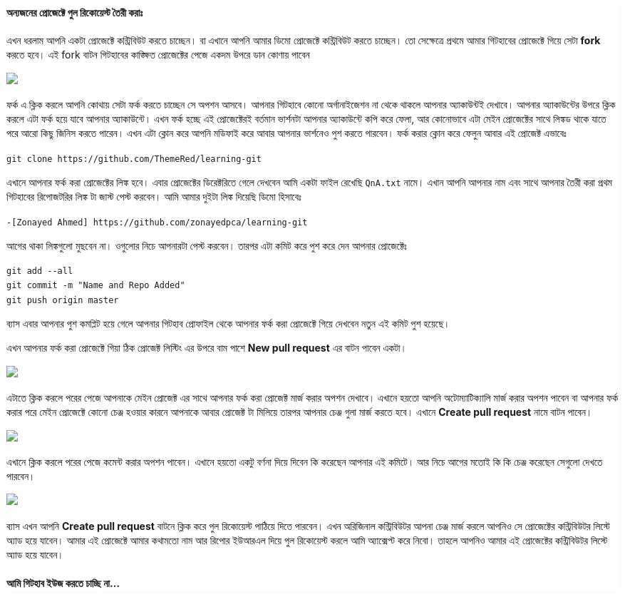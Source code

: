 #### অন্যজনের প্রোজেক্টে পুল রিকোয়েস্ট তৈরী করাঃ

এখন ধরলাম আপনি একটা প্রোজেক্টে কন্ট্রিবিউট করতে চাচ্ছেন। বা এখানে আপনি আমার ডিমো প্রোজেক্টে কন্ট্রিবিউট করতে চাচ্ছেন। তো সেক্ষেত্রে প্রথমে আমার গিটহাবের প্রোজেক্টে গিয়ে সেটা **fork** করতে হবে। এই fork বাটন গিটহাবের কাঙ্ক্ষিত প্রোজেক্টের পেজে একদম উপরে ডান কোণায় পাবেন

![](https://cdn-images-1.medium.com/max/800/1*xWDE-w9w4qz5SImlpKjvTA.png)

ফর্ক এ ক্লিক করলে আপনি কোথায় সেটা ফর্ক করতে চাচ্ছেন সে অপশন আসবে। আপনার গিটহাবে কোনো অর্গানাইজেশন না থেকে থাকলে আপনার অ্যাকাউন্টই দেখাবে। আপনার অ্যাকাউন্টের উপরে ক্লিক করলে এটা ফর্ক হয়ে যাবে আপনার অ্যাকাউন্টে। এখন ফর্ক হচ্ছে এই প্রোজেক্টেরই বর্তমান ভার্শনটা আপনার অ্যাকাউন্টে কপি করে ফেলা, আর কোনোভাবে এটা মেইন প্রোজেক্টের সাথে লিঙ্কড থাকে যাতে পরে আরো কিছু জিনিস করতে পারেন। এখন এটা ক্লোন করে আপনি মডিফাই করে আবার আপনার ভার্শনেও পুশ করতে পারবেন। ফর্ক করার ক্লোন করে ফেলুন আবার এই প্রোজেক্ট এভাবেঃ

    git clone https://github.com/ThemeRed/learning-git

এখানে আপনার ফর্ক করা প্রোজেক্টের লিঙ্ক হবে। এবার প্রোজেক্টের ডিরেক্টরিতে গেলে দেখবেন আমি একটা ফাইল রেখেছি `QnA.txt` নামে। এখান আপনি আপনার নাম এবং সাথে আপনার তৈরী করা প্রথম গিটহাবের রিপোজটরির লিঙ্ক টা জাস্ট পেস্ট করবেন। আমি আমার দুইটা লিঙ্ক দিয়েছি ডিমো হিসাবেঃ

    -[Zonayed Ahmed] https://github.com/zonayedpca/learning-git

আগের থাকা লিঙ্কগুলো মুছবেন না। ওগুলোর নিচে আপনারটা পেস্ট করবেন। তারপর এটা কমিট করে পুশ করে দেন আপনার প্রোজেক্টেঃ

    git add --all
    git commit -m "Name and Repo Added"
    git push origin master

ব্যাস এবার আপনার পুশ কমপ্লিট হয়ে গেলে আপনার গিটহাব প্রোফাইল থেকে আপনার ফর্ক করা প্রোজেক্টে গিয়ে দেখবেন নতুন এই কমিট পুশ হয়েছে।

এখন আপনার ফর্ক করা প্রোজেক্টে গিয়া ঠিক প্রোজেক্ট লিস্টিং এর উপরে বাম পাশে **New pull request** এর বাটন পাবেন একটা।

![](https://cdn-images-1.medium.com/max/800/1*I7rN9UrVnYDfd3iGVg9ijg.png)

এটাতে ক্লিক করলে পরের পেজে আপনাকে মেইন প্রোজেক্ট এর সাথে আপনার ফর্ক করা প্রোজেক্ট মার্জ করার অপশন দেখাবে। এখানে হয়তো আপনি অটোম্যাটিক্যালি মার্জ করার অপশন পাবেন বা আপনার ফর্ক করার পরে মেইন প্রোজেক্টে কোনো চেঞ্জ হওয়ার কারনে আপনাকে আবার প্রোজেক্ট টা মিলিয়ে তারপর আপনার চেঞ্জ গুলা মার্জ করতে হবে। এখানে **Create pull request** নামে বাটন পাবেন।

![](https://cdn-images-1.medium.com/max/800/1*gqwfySQSGIVJIKMq3DfqUw.png)

এখানে ক্লিক করলে পরের পেজে কমেন্ট করার অপশন পাবেন। এখানে হয়তো একটু বর্ণনা দিয়ে দিবেন কি করেছেন আপনার এই কমিটে। আর নিচে আগের মতোই কি কি চেঞ্জ করেছেন সেগুলো দেখতে পারবেন।

![](https://cdn-images-1.medium.com/max/800/1*GFH5Ow-24svRb6EKnheSZA.png)

ব্যাস এখন আপনি **Create pull request** বাটনে ক্লিক করে পুল রিকোয়েস্ট পাঠিয়ে দিতে পারবেন। এখন অরিজিনাল কন্ট্রিবিউটর আপনা চেঞ্জ মার্জ করলে আপনিও সে প্রোজেক্টের কন্ট্রিবিউটর লিস্টে অ্যাড হয়ে যাবেন। আমার এই প্রোজেক্টে আমার কথামতো নাম আর রিপোর ইউআরএল দিয়ে পুল রিকোয়েস্ট করলে আমি অ্যাক্সেপ্ট করে নিবো। তাহলে আপনিও আমার এই প্রোজেক্টের কন্ট্রিবিউটর লিস্টে অ্যাড হয়ে যাবেন।

#### আমি গিটহাব ইউজ করতে চাচ্ছি না…
